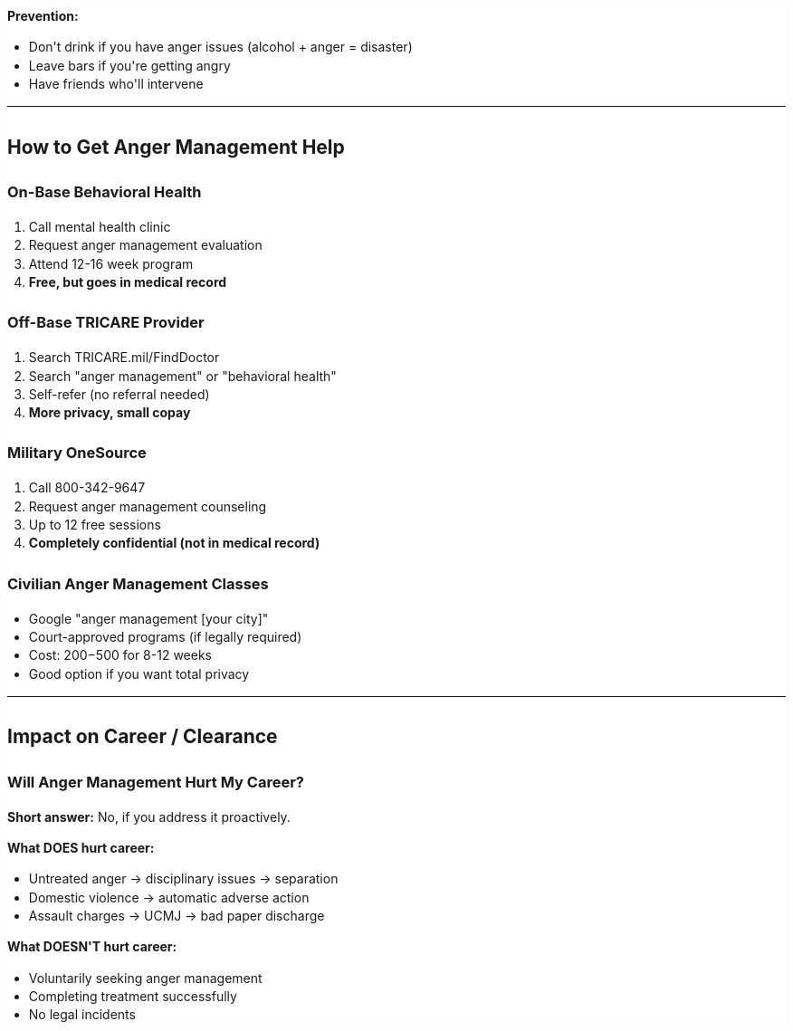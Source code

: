 **Prevention:**
- Don't drink if you have anger issues (alcohol + anger = disaster)
- Leave bars if you're getting angry
- Have friends who'll intervene

---

## How to Get Anger Management Help

### On-Base Behavioral Health
1. Call mental health clinic
2. Request anger management evaluation
3. Attend 12-16 week program
4. **Free, but goes in medical record**

### Off-Base TRICARE Provider
1. Search TRICARE.mil/FindDoctor
2. Search "anger management" or "behavioral health"
3. Self-refer (no referral needed)
4. **More privacy, small copay**

### Military OneSource
1. Call 800-342-9647
2. Request anger management counseling
3. Up to 12 free sessions
4. **Completely confidential (not in medical record)**

### Civilian Anger Management Classes
- Google "anger management [your city]"
- Court-approved programs (if legally required)
- Cost: $200-$500 for 8-12 weeks
- Good option if you want total privacy

---

## Impact on Career / Clearance

### Will Anger Management Hurt My Career?

**Short answer:** No, if you address it proactively.

**What DOES hurt career:**
- Untreated anger → disciplinary issues → separation
- Domestic violence → automatic adverse action
- Assault charges → UCMJ → bad paper discharge

**What DOESN'T hurt career:**
- Voluntarily seeking anger management
- Completing treatment successfully
- No legal incidents

